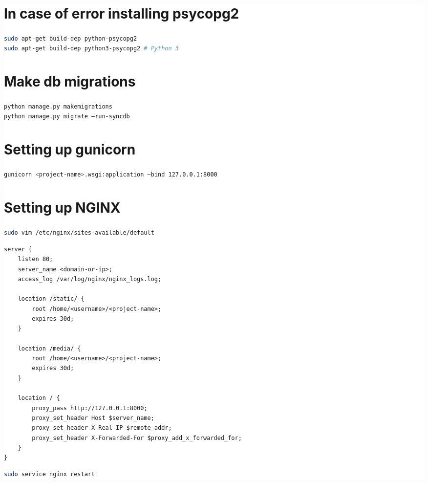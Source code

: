 # In case of error installing psycopg2
```bash
sudo apt-get build-dep python-psycopg2
sudo apt-get build-dep python3-psycopg2 # Python 3
```

# Make db migrations
```bash
python manage.py makemigrations
python manage.py migrate —run-syncdb
```

# Setting up gunicorn
```bash
gunicorn <project-name>.wsgi:application —bind 127.0.0.1:8000 
```

# Setting up NGINX
```bash
sudo vim /etc/nginx/sites-available/default
```

```nginx
server {
	listen 80;
	server_name <domain-or-ip>;
	access_log /var/log/nginx/nginx_logs.log;

	location /static/ {
		root /home/<username>/<project-name>;
		expires 30d;	
	}
	
	location /media/ {
		root /home/<username>/<project-name>;
		expires 30d;	
	}

	location / {
		proxy_pass http://127.0.0.1:8000;
		proxy_set_header Host $server_name;
		proxy_set_header X-Real-IP $remote_addr;
		proxy_set_header X-Forwarded-For $proxy_add_x_forwarded_for;
	}
}
```

```bash
sudo service nginx restart
```
